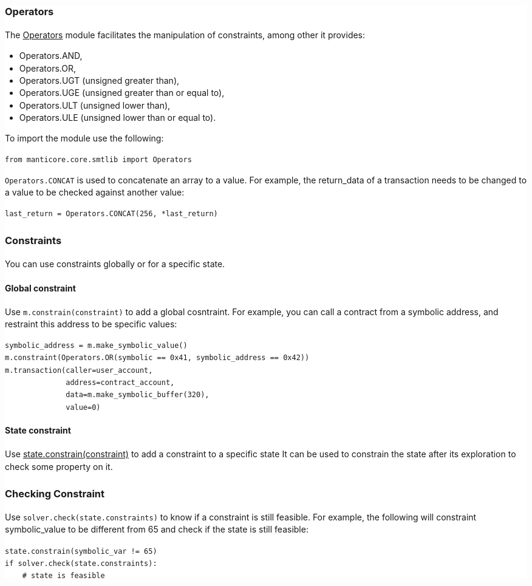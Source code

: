 ### Operators

The [Operators](https://github.com/trailofbits/manticore/blob/master/manticore/core/smtlib/operators.py) module facilitates the manipulation of constraints, among other it provides:

- Operators.AND,
- Operators.OR,
- Operators.UGT (unsigned greater than),
- Operators.UGE (unsigned greater than or equal to),
- Operators.ULT (unsigned lower than),
- Operators.ULE (unsigned lower than or equal to).

To import the module use the following:

```python3
from manticore.core.smtlib import Operators
```

`Operators.CONCAT` is used to concatenate an array to a value. For example, the return_data of a transaction needs to be changed to a value to be checked against another value:

```python3
last_return = Operators.CONCAT(256, *last_return)
```

### Constraints

You can use constraints globally or for a specific state.

#### Global constraint

Use `m.constrain(constraint)` to add a global cosntraint.
For example, you can call a contract from a symbolic address, and restraint this address to be specific values:

```python3
symbolic_address = m.make_symbolic_value()
m.constraint(Operators.OR(symbolic == 0x41, symbolic_address == 0x42))
m.transaction(caller=user_account,
              address=contract_account,
              data=m.make_symbolic_buffer(320),
              value=0)
```

#### State constraint

Use [state.constrain(constraint)](https://manticore.readthedocs.io/en/latest/api.html?highlight=operator#manticore.core.state.StateBase.constrain) to add a constraint to a specific state
It can be used to constrain the state after its exploration to check some property on it.

### Checking Constraint

Use `solver.check(state.constraints)` to know if a constraint is still feasible.
For example, the following will constraint symbolic_value to be different from 65 and check if the state is still feasible:

```python3
state.constrain(symbolic_var != 65)
if solver.check(state.constraints):
    # state is feasible
```
